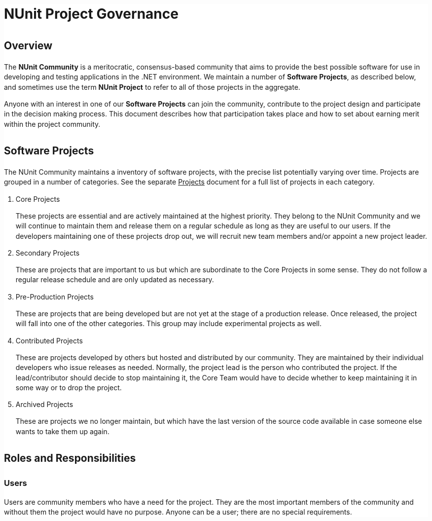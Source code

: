 # NUnit Project Governance

## Overview

The **NUnit Community** is a meritocratic, consensus-based community that aims to provide the best possible software for use in developing and testing applications in the .NET environment. We maintain a number of **Software Projects**, as described below, and sometimes use the term **NUnit Project** to refer to all of those projects in the aggregate.

Anyone with an interest in one of our **Software Projects** can join the community, contribute to the project design and participate in the decision making process. This document describes how that participation takes place and how to set about earning merit within the project community. 

## Software Projects

The NUnit Community maintains a inventory of software projects, with the precise list potentially varying over time. Projects are grouped in a number of categories. See the separate [Projects](./projects.md) document for a full list of projects in each category.

1. Core Projects

   These projects are essential and are actively maintained at the highest priority. They belong to the NUnit Community and we will continue to maintain them and release them on a regular schedule as long as they are useful to our users. If the developers maintaining one of these projects drop out, we will recruit new team members and/or appoint a new project leader.

1. Secondary Projects

   These are projects that are important to us but which are subordinate to the Core Projects in some sense. They do not follow a regular release schedule and are only updated as necessary.

1. Pre-Production Projects

   These are projects that are being developed but are not yet at the stage of a production release. Once released, the project will fall into one of the other categories. This group may include experimental projects as well.

1. Contributed Projects

   These are projects developed by others but hosted and distributed by our community. They are maintained by their individual developers who issue releases as needed. Normally, the project lead is the person who contributed the project. If the lead/contributor should decide to stop maintaining it, the Core Team would have to decide whether to keep maintaining it in some way or to drop the project.

1. Archived Projects

   These are projects we no longer maintain, but which have the last version of the source code available in case someone else wants to take them up again.

## Roles and Responsibilities

### Users

Users are community members who have a need for the project. They are the most important members of the community and without them the project would have no purpose. Anyone can be a user; there are no special requirements.
